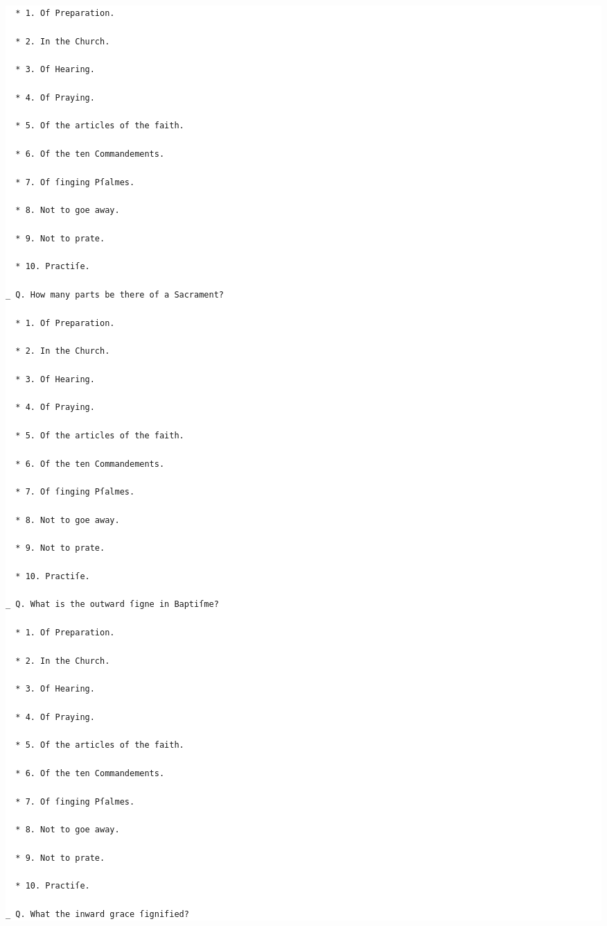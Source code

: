       * 1. Of Preparation.

      * 2. In the Church.

      * 3. Of Hearing.

      * 4. Of Praying.

      * 5. Of the articles of the faith.

      * 6. Of the ten Commandements.

      * 7. Of ſinging Pſalmes.

      * 8. Not to goe away.

      * 9. Not to prate.

      * 10. Practiſe.

    _ Q. How many parts be there of a Sacrament?

      * 1. Of Preparation.

      * 2. In the Church.

      * 3. Of Hearing.

      * 4. Of Praying.

      * 5. Of the articles of the faith.

      * 6. Of the ten Commandements.

      * 7. Of ſinging Pſalmes.

      * 8. Not to goe away.

      * 9. Not to prate.

      * 10. Practiſe.

    _ Q. What is the outward ſigne in Baptiſme?

      * 1. Of Preparation.

      * 2. In the Church.

      * 3. Of Hearing.

      * 4. Of Praying.

      * 5. Of the articles of the faith.

      * 6. Of the ten Commandements.

      * 7. Of ſinging Pſalmes.

      * 8. Not to goe away.

      * 9. Not to prate.

      * 10. Practiſe.

    _ Q. What the inward grace ſignified?
